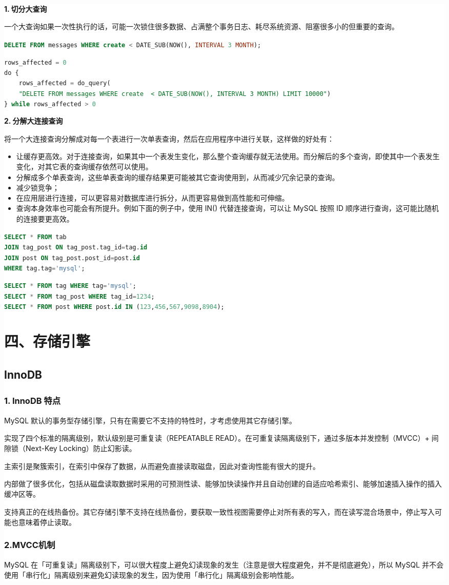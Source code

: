 **1. 切分大查询**

一个大查询如果一次性执行的话，可能一次锁住很多数据、占满整个事务日志、耗尽系统资源、阻塞很多小的但重要的查询。

```sql
DELETE FROM messages WHERE create < DATE_SUB(NOW(), INTERVAL 3 MONTH);
```

```sql
rows_affected = 0
do {
    rows_affected = do_query(
    "DELETE FROM messages WHERE create  < DATE_SUB(NOW(), INTERVAL 3 MONTH) LIMIT 10000")
} while rows_affected > 0
```

**2. 分解大连接查询**

将一个大连接查询分解成对每一个表进行一次单表查询，然后在应用程序中进行关联，这样做的好处有：

- 让缓存更高效。对于连接查询，如果其中一个表发生变化，那么整个查询缓存就无法使用。而分解后的多个查询，即使其中一个表发生变化，对其它表的查询缓存依然可以使用。
- 分解成多个单表查询，这些单表查询的缓存结果更可能被其它查询使用到，从而减少冗余记录的查询。
- 减少锁竞争；
- 在应用层进行连接，可以更容易对数据库进行拆分，从而更容易做到高性能和可伸缩。
- 查询本身效率也可能会有所提升。例如下面的例子中，使用 IN() 代替连接查询，可以让 MySQL 按照 ID 顺序进行查询，这可能比随机的连接要更高效。

```sql
SELECT * FROM tab
JOIN tag_post ON tag_post.tag_id=tag.id
JOIN post ON tag_post.post_id=post.id
WHERE tag.tag='mysql';
```

```sql
SELECT * FROM tag WHERE tag='mysql';
SELECT * FROM tag_post WHERE tag_id=1234;
SELECT * FROM post WHERE post.id IN (123,456,567,9098,8904);
```

# 四、存储引擎

## InnoDB

### 1. InnoDB 特点

 MySQL 默认的事务型存储引擎，只有在需要它不支持的特性时，才考虑使用其它存储引擎。

实现了四个标准的隔离级别，默认级别是可重复读（REPEATABLE READ）。在可重复读隔离级别下，通过多版本并发控制（MVCC）+ 间隙锁（Next-Key Locking）防止幻影读。

主索引是聚簇索引，在索引中保存了数据，从而避免直接读取磁盘，因此对查询性能有很大的提升。

内部做了很多优化，包括从磁盘读取数据时采用的可预测性读、能够加快读操作并且自动创建的自适应哈希索引、能够加速插入操作的插入缓冲区等。

支持真正的在线热备份。其它存储引擎不支持在线热备份，要获取一致性视图需要停止对所有表的写入，而在读写混合场景中，停止写入可能也意味着停止读取。

### 2.MVCC机制
MySQL 在「可重复读」隔离级别下，可以很大程度上避免幻读现象的发生（注意是很大程度避免，并不是彻底避免），所以 MySQL 并不会使用「串行化」隔离级别来避免幻读现象的发生，因为使用「串行化」隔离级别会影响性能。
